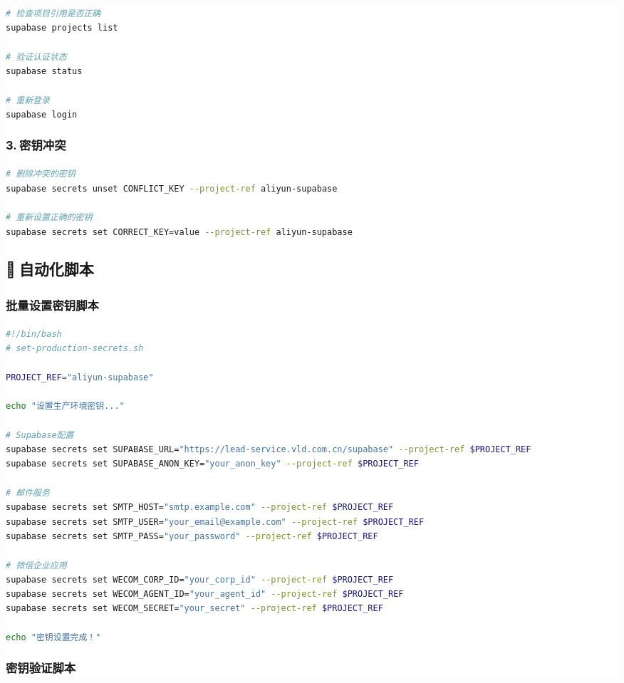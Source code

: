 ```bash
# 检查项目引用是否正确
supabase projects list

# 验证认证状态
supabase status

# 重新登录
supabase login
```

### 3. 密钥冲突

```bash
# 删除冲突的密钥
supabase secrets unset CONFLICT_KEY --project-ref aliyun-supabase

# 重新设置正确的密钥
supabase secrets set CORRECT_KEY=value --project-ref aliyun-supabase
```

## 🔧 自动化脚本

### 批量设置密钥脚本

```bash
#!/bin/bash
# set-production-secrets.sh

PROJECT_REF="aliyun-supabase"

echo "设置生产环境密钥..."

# Supabase配置
supabase secrets set SUPABASE_URL="https://lead-service.vld.com.cn/supabase" --project-ref $PROJECT_REF
supabase secrets set SUPABASE_ANON_KEY="your_anon_key" --project-ref $PROJECT_REF

# 邮件服务
supabase secrets set SMTP_HOST="smtp.example.com" --project-ref $PROJECT_REF
supabase secrets set SMTP_USER="your_email@example.com" --project-ref $PROJECT_REF
supabase secrets set SMTP_PASS="your_password" --project-ref $PROJECT_REF

# 微信企业应用
supabase secrets set WECOM_CORP_ID="your_corp_id" --project-ref $PROJECT_REF
supabase secrets set WECOM_AGENT_ID="your_agent_id" --project-ref $PROJECT_REF
supabase secrets set WECOM_SECRET="your_secret" --project-ref $PROJECT_REF

echo "密钥设置完成！"
```

### 密钥验证脚本
